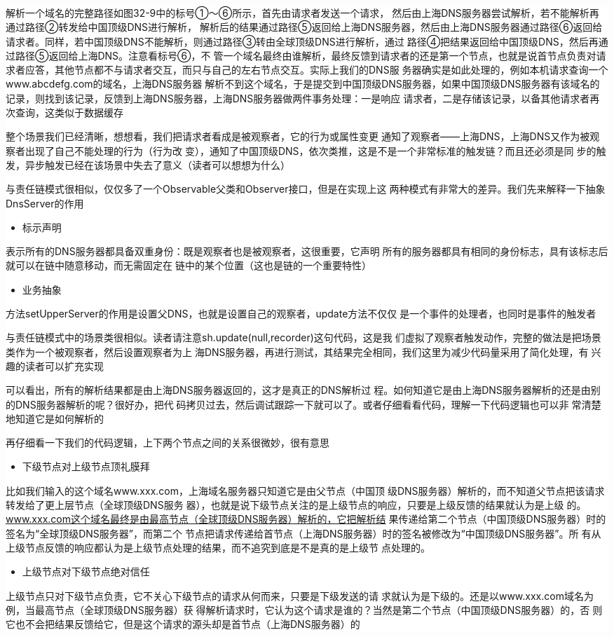 解析一个域名的完整路径如图32-9中的标号①～⑥所示，首先由请求者发送一个请求，
然后由上海DNS服务器尝试解析，若不能解析再通过路径②转发给中国顶级DNS进行解析，
解析后的结果通过路径⑤返回给上海DNS服务器，然后由上海DNS服务器通过路径⑥返回给
请求者。同样，若中国顶级DNS不能解析，则通过路径③转由全球顶级DNS进行解析，通过
路径④把结果返回给中国顶级DNS，然后再通过路径⑤返回给上海DNS。注意看标号⑥，不
管一个域名最终由谁解析，最终反馈到请求者的还是第一个节点，也就是说首节点负责对请
求者应答，其他节点都不与请求者交互，而只与自己的左右节点交互。实际上我们的DNS服
务器确实是如此处理的，例如本机请求查询一个www.abcdefg.com的域名，上海DNS服务器
解析不到这个域名，于是提交到中国顶级DNS服务器，如果中国顶级DNS服务器有该域名的
记录，则找到该记录，反馈到上海DNS服务器，上海DNS服务器做两件事务处理：一是响应
请求者，二是存储该记录，以备其他请求者再次查询，这类似于数据缓存

整个场景我们已经清晰，想想看，我们把请求者看成是被观察者，它的行为或属性变更
通知了观察者——上海DNS，上海DNS又作为被观察者出现了自己不能处理的行为（行为改
变），通知了中国顶级DNS，依次类推，这是不是一个非常标准的触发链？而且还必须是同
步的触发，异步触发已经在该场景中失去了意义（读者可以想想为什么）

与责任链模式很相似，仅仅多了一个Observable父类和Observer接口，但是在实现上这
两种模式有非常大的差异。我们先来解释一下抽象DnsServer的作用

- 标示声明

表示所有的DNS服务器都具备双重身份：既是观察者也是被观察者，这很重要，它声明
所有的服务器都具有相同的身份标志，具有该标志后就可以在链中随意移动，而无需固定在
链中的某个位置（这也是链的一个重要特性）

- 业务抽象

方法setUpperServer的作用是设置父DNS，也就是设置自己的观察者，update方法不仅仅
是一个事件的处理者，也同时是事件的触发者

与责任链模式中的场景类很相似。读者请注意sh.update(null,recorder)这句代码，这是我
们虚拟了观察者触发动作，完整的做法是把场景类作为一个被观察者，然后设置观察者为上
海DNS服务器，再进行测试，其结果完全相同，我们这里为减少代码量采用了简化处理，有
兴趣的读者可以扩充实现

可以看出，所有的解析结果都是由上海DNS服务器返回的，这才是真正的DNS解析过
程。如何知道它是由上海DNS服务器解析的还是由别的DNS服务器解析的呢？很好办，把代
码拷贝过去，然后调试跟踪一下就可以了。或者仔细看看代码，理解一下代码逻辑也可以非
常清楚地知道它是如何解析的

再仔细看一下我们的代码逻辑，上下两个节点之间的关系很微妙，很有意思

- 下级节点对上级节点顶礼膜拜

比如我们输入的这个域名www.xxx.com，上海域名服务器只知道它是由父节点（中国顶
级DNS服务器）解析的，而不知道父节点把该请求转发给了更上层节点（全球顶级DNS服务
器），也就是说下级节点关注的是上级节点的响应，只要是上级反馈的结果就认为是上级
的。www.xxx.com这个域名最终是由最高节点（全球顶级DNS服务器）解析的，它把解析结
果传递给第二个节点（中国顶级DNS服务器）时的签名为“全球顶级DNS服务器”，而第二个
节点把请求传递给首节点（上海DNS服务器）时的签名被修改为“中国顶级DNS服务器”。所
有从上级节点反馈的响应都认为是上级节点处理的结果，而不追究到底是不是真的是上级节
点处理的。

- 上级节点对下级节点绝对信任

上级节点只对下级节点负责，它不关心下级节点的请求从何而来，只要是下级发送的请
求就认为是下级的。还是以www.xxx.com域名为例，当最高节点（全球顶级DNS服务器）获
得解析请求时，它认为这个请求是谁的？当然是第二个节点（中国顶级DNS服务器）的，否
则它也不会把结果反馈给它，但是这个请求的源头却是首节点（上海DNS服务器）的
